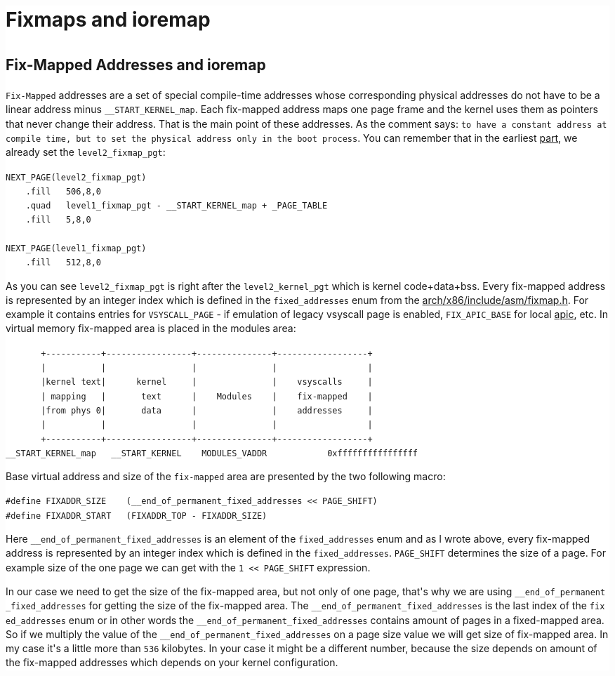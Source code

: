 # Fixmaps and ioremap

## Fix-Mapped Addresses and ioremap

`Fix-Mapped` addresses are a set of special compile-time addresses whose corresponding physical addresses do not have to be a linear address minus `__START_KERNEL_map`. Each fix-mapped address maps one page frame and the kernel uses them as pointers that never change their address. That is the main point of these addresses. As the comment says: `to have a constant address at compile time, but to set the physical address only in the boot process`. You can remember that in the earliest [part](https://0xax.gitbook.io/linux-insides/summary/initialization/linux-initialization-1), we already set the `level2_fixmap_pgt`:

```
NEXT_PAGE(level2_fixmap_pgt)
	.fill	506,8,0
	.quad	level1_fixmap_pgt - __START_KERNEL_map + _PAGE_TABLE
	.fill	5,8,0

NEXT_PAGE(level1_fixmap_pgt)
	.fill	512,8,0
```

As you can see `level2_fixmap_pgt` is right after the `level2_kernel_pgt` which is kernel code+data+bss. Every fix-mapped address is represented by an integer index which is defined in the `fixed_addresses` enum from the [arch/x86/include/asm/fixmap.h](https://github.com/torvalds/linux/blob/16f73eb02d7e1765ccab3d2018e0bd98eb93d973/arch/x86/include/asm/fixmap.h). For example it contains entries for `VSYSCALL_PAGE` - if emulation of legacy vsyscall page is enabled, `FIX_APIC_BASE` for local [apic](http://en.wikipedia.org/wiki/Advanced\_Programmable\_Interrupt\_Controller), etc. In virtual memory fix-mapped area is placed in the modules area:

```
       +-----------+-----------------+---------------+------------------+
       |           |                 |               |                  |
       |kernel text|      kernel     |               |    vsyscalls     |
       | mapping   |       text      |    Modules    |    fix-mapped    |
       |from phys 0|       data      |               |    addresses     |
       |           |                 |               |                  |
       +-----------+-----------------+---------------+------------------+
__START_KERNEL_map   __START_KERNEL    MODULES_VADDR            0xffffffffffffffff
```

Base virtual address and size of the `fix-mapped` area are presented by the two following macro:

```
#define FIXADDR_SIZE	(__end_of_permanent_fixed_addresses << PAGE_SHIFT)
#define FIXADDR_START	(FIXADDR_TOP - FIXADDR_SIZE)
```

Here `__end_of_permanent_fixed_addresses` is an element of the `fixed_addresses` enum and as I wrote above, every fix-mapped address is represented by an integer index which is defined in the `fixed_addresses`. `PAGE_SHIFT` determines the size of a page. For example size of the one page we can get with the `1 << PAGE_SHIFT` expression.

In our case we need to get the size of the fix-mapped area, but not only of one page, that's why we are using `__end_of_permanent_fixed_addresses` for getting the size of the fix-mapped area. The `__end_of_permanent_fixed_addresses` is the last index of the `fixed_addresses` enum or in other words the `__end_of_permanent_fixed_addresses` contains amount of pages in a fixed-mapped area. So if we multiply the value of the `__end_of_permanent_fixed_addresses` on a page size value we will get size of fix-mapped area. In my case it's a little more than `536` kilobytes. In your case it might be a different number, because the size depends on amount of the fix-mapped addresses which depends on your kernel configuration.
